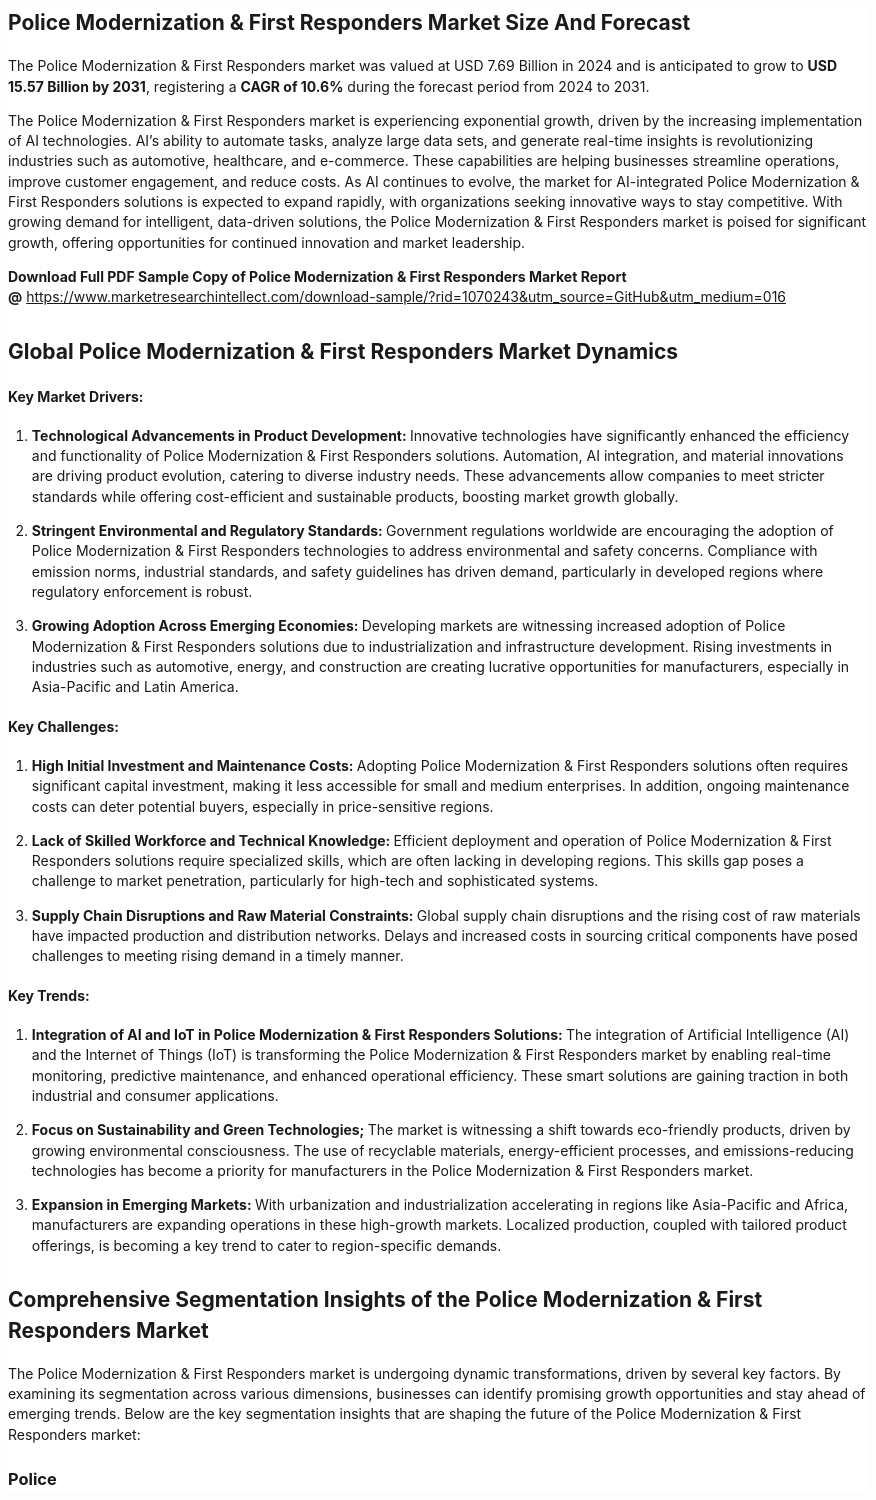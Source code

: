 <h2>Police Modernization & First Responders Market Size And Forecast</h2><p>The Police Modernization & First Responders market was valued at USD 7.69 Billion in 2024 and is anticipated to grow to <strong>USD 15.57 Billion by 2031</strong>, registering a <strong>CAGR of 10.6%</strong> during the forecast period from 2024 to 2031.</p><p>The Police Modernization & First Responders market is experiencing exponential growth, driven by the increasing implementation of AI technologies. AI’s ability to automate tasks, analyze large data sets, and generate real-time insights is revolutionizing industries such as automotive, healthcare, and e-commerce. These capabilities are helping businesses streamline operations, improve customer engagement, and reduce costs. As AI continues to evolve, the market for AI-integrated Police Modernization & First Responders solutions is expected to expand rapidly, with organizations seeking innovative ways to stay competitive. With growing demand for intelligent, data-driven solutions, the Police Modernization & First Responders market is poised for significant growth, offering opportunities for continued innovation and market leadership.</p><p><strong>Download Full PDF Sample Copy of Police Modernization & First Responders Market Report @</strong>&nbsp;<a href="https://www.marketresearchintellect.com/download-sample/?rid=1070243&amp;utm_source=GitHub&amp;utm_medium=016">https://www.marketresearchintellect.com/download-sample/?rid=1070243&amp;utm_source=GitHub&amp;utm_medium=016</a></p><h2>Global Police Modernization & First Responders Market Dynamics</h2><h4><strong>Key Market Drivers:</strong></h4><ol><li><p><strong>Technological Advancements in Product Development:&nbsp;</strong>Innovative technologies have significantly enhanced the efficiency and functionality of Police Modernization & First Responders solutions. Automation, AI integration, and material innovations are driving product evolution, catering to diverse industry needs. These advancements allow companies to meet stricter standards while offering cost-efficient and sustainable products, boosting market growth globally.</p></li><li><p><strong>Stringent Environmental and Regulatory Standards:&nbsp;</strong>Government regulations worldwide are encouraging the adoption of Police Modernization & First Responders technologies to address environmental and safety concerns. Compliance with emission norms, industrial standards, and safety guidelines has driven demand, particularly in developed regions where regulatory enforcement is robust.</p></li><li><p><strong>Growing Adoption Across Emerging Economies:&nbsp;</strong>Developing markets are witnessing increased adoption of Police Modernization & First Responders solutions due to industrialization and infrastructure development. Rising investments in industries such as automotive, energy, and construction are creating lucrative opportunities for manufacturers, especially in Asia-Pacific and Latin America.</p></li></ol><h4><strong>Key Challenges:</strong></h4><ol><li><p><strong>High Initial Investment and Maintenance Costs:&nbsp;</strong>Adopting Police Modernization & First Responders solutions often requires significant capital investment, making it less accessible for small and medium enterprises. In addition, ongoing maintenance costs can deter potential buyers, especially in price-sensitive regions.</p></li><li><p><strong>Lack of Skilled Workforce and Technical Knowledge:&nbsp;</strong>Efficient deployment and operation of Police Modernization & First Responders solutions require specialized skills, which are often lacking in developing regions. This skills gap poses a challenge to market penetration, particularly for high-tech and sophisticated systems.</p></li><li><p><strong>Supply Chain Disruptions and Raw Material Constraints:&nbsp;</strong>Global supply chain disruptions and the rising cost of raw materials have impacted production and distribution networks. Delays and increased costs in sourcing critical components have posed challenges to meeting rising demand in a timely manner.</p></li></ol><h4><strong>Key Trends:</strong></h4><ol><li><p><strong>Integration of AI and IoT in Police Modernization & First Responders Solutions:&nbsp;</strong>The integration of Artificial Intelligence (AI) and the Internet of Things (IoT) is transforming the Police Modernization & First Responders market by enabling real-time monitoring, predictive maintenance, and enhanced operational efficiency. These smart solutions are gaining traction in both industrial and consumer applications.</p></li><li><p><strong>Focus on Sustainability and Green Technologies;&nbsp;</strong>The market is witnessing a shift towards eco-friendly products, driven by growing environmental consciousness. The use of recyclable materials, energy-efficient processes, and emissions-reducing technologies has become a priority for manufacturers in the Police Modernization & First Responders market.</p></li><li><p><strong>Expansion in Emerging Markets:&nbsp;</strong>With urbanization and industrialization accelerating in regions like Asia-Pacific and Africa, manufacturers are expanding operations in these high-growth markets. Localized production, coupled with tailored product offerings, is becoming a key trend to cater to region-specific demands.</p></li></ol><div class="article-main__content" data-test-id="publishing-text-block"><h2>Comprehensive Segmentation Insights of the Police Modernization & First Responders Market</h2><p>The Police Modernization & First Responders market is undergoing dynamic transformations, driven by several key factors. By examining its segmentation across various dimensions, businesses can identify promising growth opportunities and stay ahead of emerging trends. Below are the key segmentation insights that are shaping the future of the Police Modernization & First Responders market:</p><h3><strong>Police